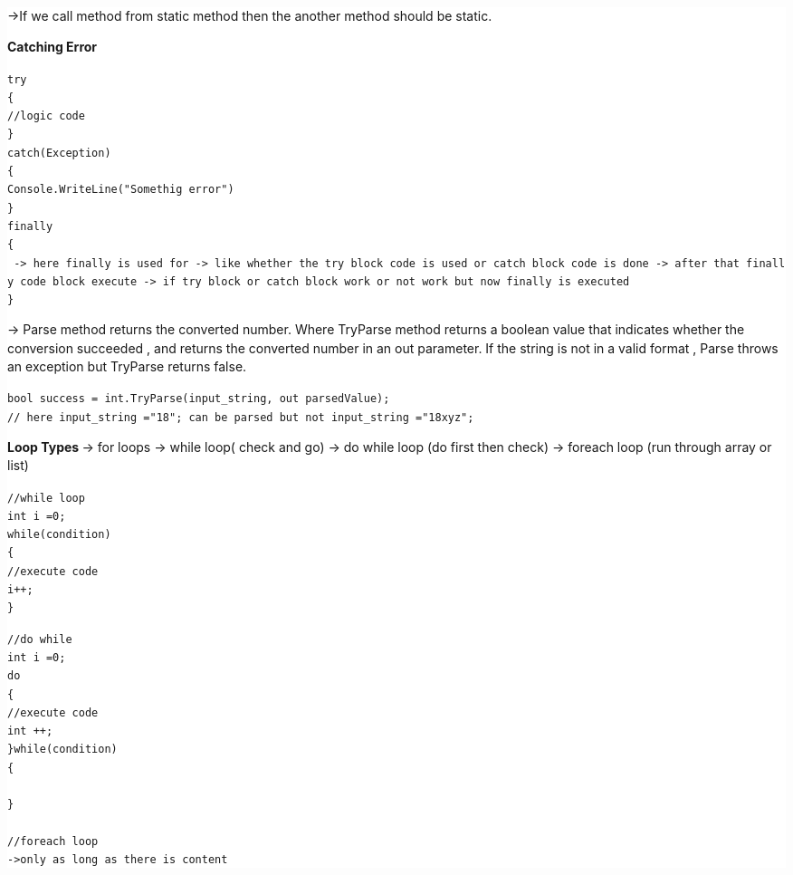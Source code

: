->If we call method from static method then the another method should be static.

<b>Catching Error </b>
```
try
{
//logic code
}
catch(Exception)
{
Console.WriteLine("Somethig error")
}
finally
{
 -> here finally is used for -> like whether the try block code is used or catch block code is done -> after that finally code block execute -> if try block or catch block work or not work but now finally is executed
}
```
-> Parse method returns the converted number. Where TryParse  method returns a boolean value that indicates whether the conversion succeeded , and returns the converted number in an out parameter. If the string is not in a valid format , Parse throws an exception but TryParse returns false.
```
bool success = int.TryParse(input_string, out parsedValue);
// here input_string ="18"; can be parsed but not input_string ="18xyz";
```
<b> Loop Types </b>
-> for loops
-> while loop( check and go)
-> do while loop (do first then check)
-> foreach loop (run through array or list)
```
//while loop 
int i =0;
while(condition)
{
//execute code
i++;
}
```
```
//do while
int i =0;
do
{
//execute code
int ++;
}while(condition)
{

}

//foreach loop
->only as long as there is content
```
